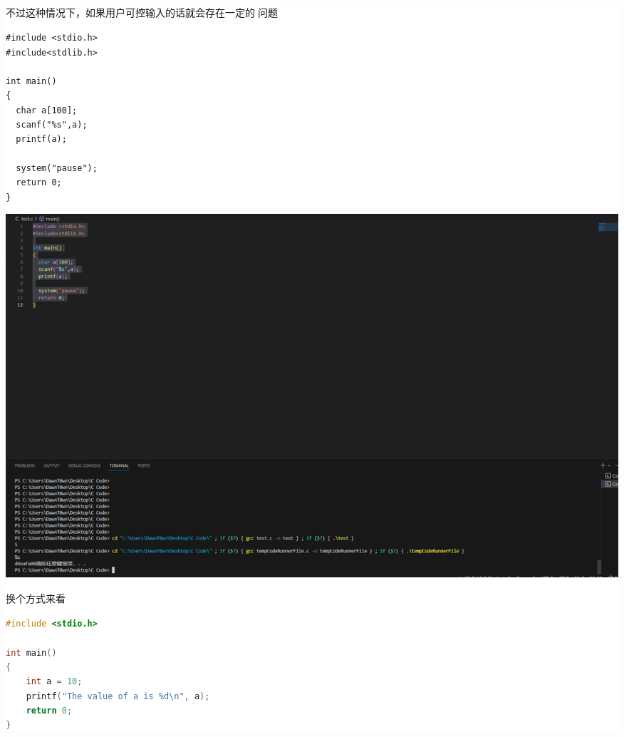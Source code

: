 不过这种情况下，如果用户可控输入的话就会存在一定的 问题

```
#include <stdio.h>
#include<stdlib.h>

int main()
{
  char a[100];
  scanf("%s",a);
  printf(a);

  system("pause");
  return 0;
}
```

![image-20231121125539589](images/5.png)

换个方式来看

```c
#include <stdio.h>

int main()
{
    int a = 10;
    printf("The value of a is %d\n", a);
    return 0;
}
```
